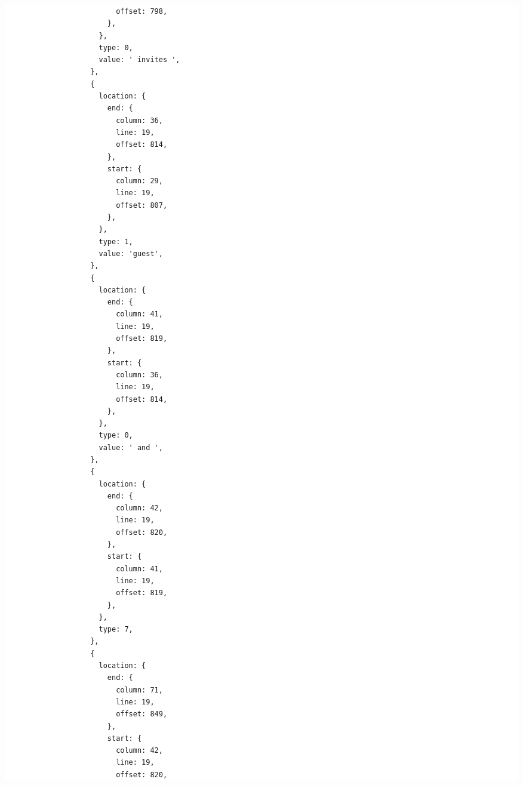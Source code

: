                               offset: 798,
                            },
                          },
                          type: 0,
                          value: ' invites ',
                        },
                        {
                          location: {
                            end: {
                              column: 36,
                              line: 19,
                              offset: 814,
                            },
                            start: {
                              column: 29,
                              line: 19,
                              offset: 807,
                            },
                          },
                          type: 1,
                          value: 'guest',
                        },
                        {
                          location: {
                            end: {
                              column: 41,
                              line: 19,
                              offset: 819,
                            },
                            start: {
                              column: 36,
                              line: 19,
                              offset: 814,
                            },
                          },
                          type: 0,
                          value: ' and ',
                        },
                        {
                          location: {
                            end: {
                              column: 42,
                              line: 19,
                              offset: 820,
                            },
                            start: {
                              column: 41,
                              line: 19,
                              offset: 819,
                            },
                          },
                          type: 7,
                        },
                        {
                          location: {
                            end: {
                              column: 71,
                              line: 19,
                              offset: 849,
                            },
                            start: {
                              column: 42,
                              line: 19,
                              offset: 820,